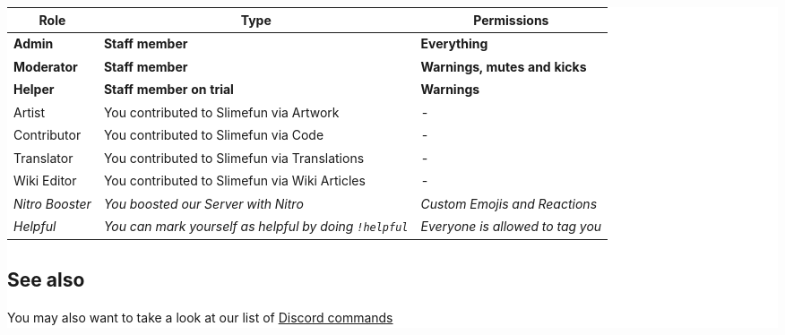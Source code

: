 | Role | Type | Permissions |
| ------ | ---------- | --------------------- |
| **Admin** | **Staff member** | **Everything** |
| **Moderator** | **Staff member** | **Warnings, mutes and kicks** |
| **Helper** | **Staff member on trial** | **Warnings** |
| Artist | You contributed to Slimefun via Artwork | - |
| Contributor | You contributed to Slimefun via Code | - |
| Translator | You contributed to Slimefun via Translations | - |
| Wiki Editor | You contributed to Slimefun via Wiki Articles | - |
| *Nitro Booster* | *You boosted our Server with Nitro* | *Custom Emojis and Reactions* |
| *Helpful* | *You can mark yourself as helpful by doing `!helpful`* | *Everyone is allowed to tag you* |

## See also

You may also want to take a look at our list of [Discord commands](https://github.com/Slimefun/Slimefun4/wiki/Discord-Commands)
